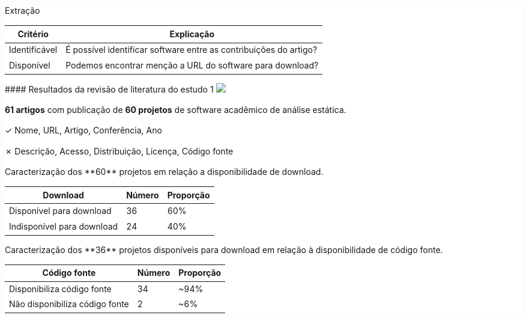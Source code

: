 </section>



<section>
Extração

| Critério      | Explicação                                                        |
| ------------- | ----------------------------------------------------------------- |
| Identificável | É possível identificar software entre as contribuições do artigo? |
| Disponível    | Podemos encontrar menção a URL do software para download?         |

</section>



<section>
#### Resultados da revisão de literatura do estudo 1

<img src="/files/artigos-com-software-por-ano.png" />

**61 artigos** com publicação de **60 projetos** de software acadêmico de análise estática.
</section>



<section>
✓ Nome, URL, Artigo, Conferência, Ano

✗ Descrição, Acesso, Distribuição, Licença, Código fonte
</section>



<section>
Caracterização dos **60** projetos em relação a disponibilidade de download.

| Download                   | Número | Proporção |
| -------------------------- | ------ | --------- |
| Disponível para download   | 36     | 60%       |
| Indisponível para download | 24     | 40%       |

</section>



<section>
Caracterização dos **36** projetos disponíveis para download em relação à disponibilidade de código fonte.

| Código fonte                   | Número | Proporção |
| ------------------------------ | ------ | --------- |
| Disponibiliza código fonte     | 34     | ~94%      |
| Não disponibiliza código fonte | 2      | ~6%       |

</section>
